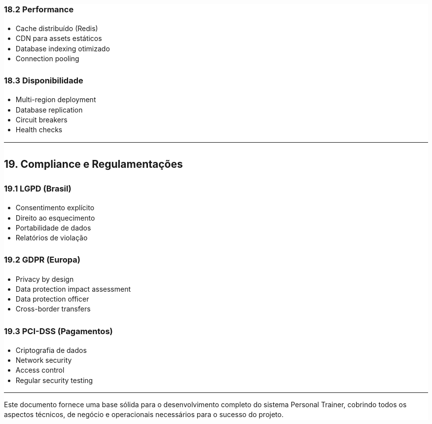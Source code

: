 ### 18.2 Performance
- Cache distribuído (Redis)
- CDN para assets estáticos
- Database indexing otimizado
- Connection pooling

### 18.3 Disponibilidade
- Multi-region deployment
- Database replication
- Circuit breakers
- Health checks

---

## 19. Compliance e Regulamentações

### 19.1 LGPD (Brasil)
- Consentimento explícito
- Direito ao esquecimento
- Portabilidade de dados
- Relatórios de violação

### 19.2 GDPR (Europa)
- Privacy by design
- Data protection impact assessment
- Data protection officer
- Cross-border transfers

### 19.3 PCI-DSS (Pagamentos)
- Criptografia de dados
- Network security
- Access control
- Regular security testing

---

Este documento fornece uma base sólida para o desenvolvimento completo do sistema Personal Trainer, cobrindo todos os aspectos técnicos, de negócio e operacionais necessários para o sucesso do projeto.